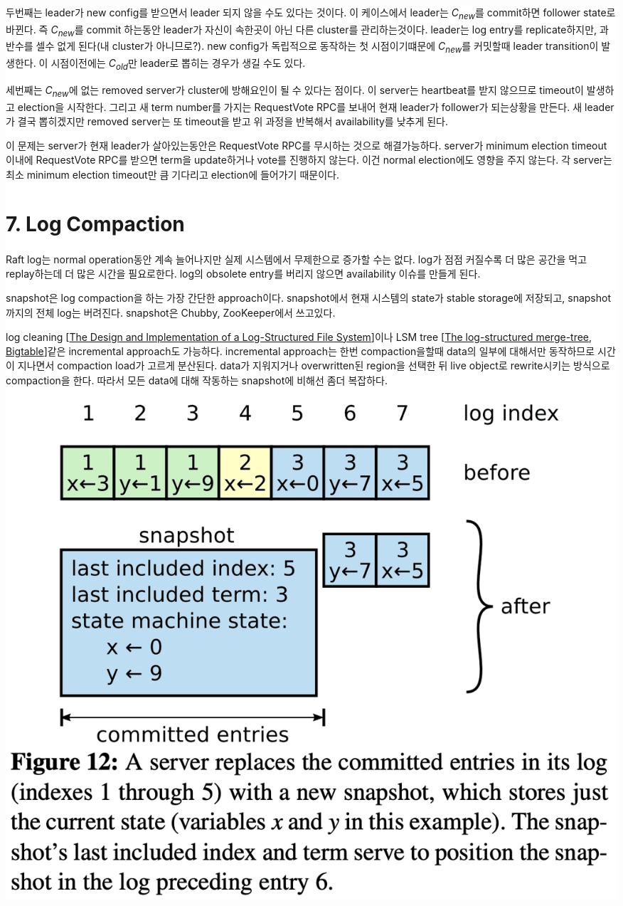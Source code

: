 두번째는 leader가 new config를 받으면서 leader 되지 않을 수도 있다는 것이다. 이 케이스에서 leader는  $C_{new}$를 commit하면 follower state로 바뀐다. 즉 $C_{new}$를 commit 하는동안 leader가 자신이 속한곳이 아닌 다른 cluster를 관리하는것이다. leader는 log entry를 replicate하지만, 과반수를 셀수 없게 된다(내 cluster가 아니므로?). new config가 독립적으로 동작하는 첫 시점이기떄문에 $C_{new}$를 커밋할때 leader transition이 발생한다. 이 시점이전에는 $C_{old}$만 leader로 뽑히는 경우가 생길 수도 있다.

세번째는 $C_{new}$에 없는 removed server가 cluster에 방해요인이 될 수 있다는 점이다. 이 server는 heartbeat를 받지 않으므로 timeout이 발생하고 election을 시작한다. 그리고 새 term number를 가지는 RequestVote RPC를 보내어 현재 leader가 follower가 되는상황을 만든다. 새 leader가 결국 뽑히겠지만 removed server는 또 timeout을 받고 위 과정을 반복해서 availability를 낮추게 된다.

이 문제는 server가 현재 leader가 살아있는동안은 RequestVote RPC를 무시하는 것으로 해결가능하다. server가 minimum election timeout 이내에 RequestVote RPC를 받으면 term을 update하거나 vote를 진행하지 않는다. 이건 normal election에도 영향을 주지 않는다. 각 server는 최소 minimum election timeout만 큼 기다리고 election에 들어가기 때문이다.

# 7. Log Compaction

Raft log는 normal operation동안 계속 늘어나지만 실제 시스템에서 무제한으로 증가할 수는 없다. log가 점점 커질수록 더 많은 공간을 먹고 replay하는데 더 많은 시간을 필요로한다. log의 obsolete entry를 버리지 않으면 availability 이슈를 만들게 된다.

snapshot은 log compaction을 하는 가장 간단한 approach이다. snapshot에서 현재 시스템의 state가 stable storage에 저장되고, snapshot까지의 전체 log는 버려진다. snapshot은 Chubby, ZooKeeper에서 쓰고있다.

log cleaning [[The Design and Implementation of a Log-Structured File System](https://people.eecs.berkeley.edu/~brewer/cs262/LFS.pdf)]이나 LSM tree [[The log-structured merge-tree](https://www.cs.umb.edu/~poneil/lsmtree.pdf), [Bigtable](https://static.googleusercontent.com/media/research.google.com/ko//archive/bigtable-osdi06.pdf)]같은 incremental approach도 가능하다. incremental approach는 한번 compaction을할때 data의 일부에 대해서만 동작하므로 시간이 지나면서 compaction load가 고르게 분산된다. data가 지워지거나 overwritten된 region을 선택한 뒤 live object로 rewrite시키는 방식으로 compaction을 한다. 따라서 모든 data에 대해 작동하는 snapshot에 비해선 좀더 복잡하다.

![a server replaces the committed entries in its log with a new snapshot, which stores just the current state](raft/Untitled11.png)
